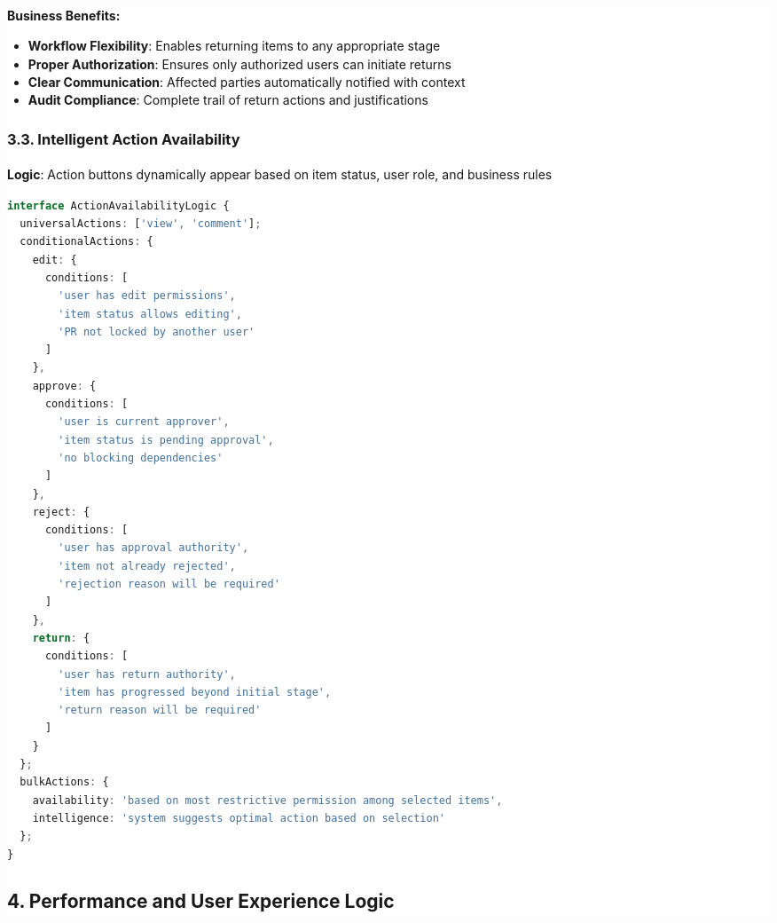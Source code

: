 **Business Benefits:**
- **Workflow Flexibility**: Enables returning items to any appropriate stage
- **Proper Authorization**: Ensures only authorized users can initiate returns
- **Clear Communication**: Affected parties automatically notified with context
- **Audit Compliance**: Complete trail of return actions and justifications

### 3.3. Intelligent Action Availability

**Logic**: Action buttons dynamically appear based on item status, user role, and business rules

```typescript
interface ActionAvailabilityLogic {
  universalActions: ['view', 'comment'];
  conditionalActions: {
    edit: {
      conditions: [
        'user has edit permissions',
        'item status allows editing',
        'PR not locked by another user'
      ]
    },
    approve: {
      conditions: [
        'user is current approver',
        'item status is pending approval',
        'no blocking dependencies'
      ]
    },
    reject: {
      conditions: [
        'user has approval authority',
        'item not already rejected',
        'rejection reason will be required'
      ]
    },
    return: {
      conditions: [
        'user has return authority',
        'item has progressed beyond initial stage',
        'return reason will be required'
      ]
    }
  };
  bulkActions: {
    availability: 'based on most restrictive permission among selected items',
    intelligence: 'system suggests optimal action based on selection'
  };
}
```

## 4. Performance and User Experience Logic
